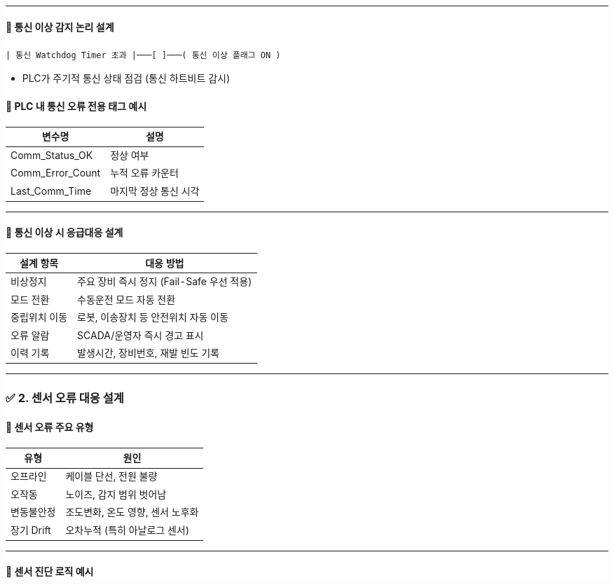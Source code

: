 ------

#### 📌 통신 이상 감지 논리 설계

```
| 통신 Watchdog Timer 초과 |───[ ]───( 통신 이상 플래그 ON )
```

- PLC가 주기적 통신 상태 점검 (통신 하트비트 감시)

#### 📌 PLC 내 통신 오류 전용 태그 예시

| 변수명           | 설명                  |
| ---------------- | --------------------- |
| Comm_Status_OK   | 정상 여부             |
| Comm_Error_Count | 누적 오류 카운터      |
| Last_Comm_Time   | 마지막 정상 통신 시각 |

------

#### 📌 통신 이상 시 응급대응 설계

| 설계 항목     | 대응 방법                                 |
| ------------- | ----------------------------------------- |
| 비상정지      | 주요 장비 즉시 정지 (Fail-Safe 우선 적용) |
| 모드 전환     | 수동운전 모드 자동 전환                   |
| 중립위치 이동 | 로봇, 이송장치 등 안전위치 자동 이동      |
| 오류 알람     | SCADA/운영자 즉시 경고 표시               |
| 이력 기록     | 발생시간, 장비번호, 재발 빈도 기록        |

------

### ✅ 2. 센서 오류 대응 설계

#### 📌 센서 오류 주요 유형

| 유형       | 원인                             |
| ---------- | -------------------------------- |
| 오프라인   | 케이블 단선, 전원 불량           |
| 오작동     | 노이즈, 감지 범위 벗어남         |
| 변동불안정 | 조도변화, 온도 영향, 센서 노후화 |
| 장기 Drift | 오차누적 (특히 아날로그 센서)    |

------

#### 📌 센서 진단 로직 예시
